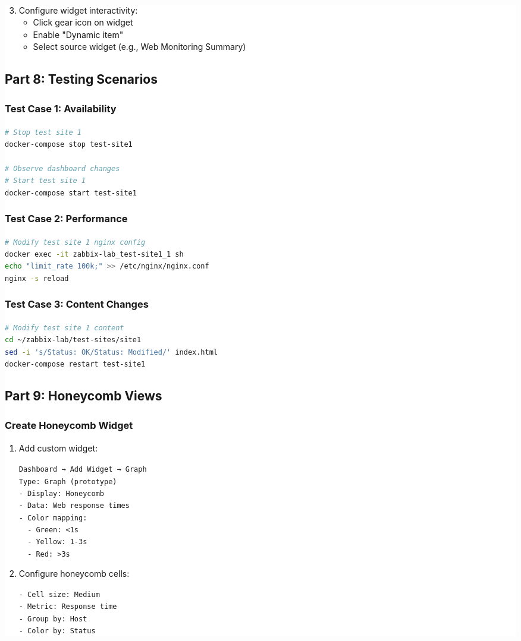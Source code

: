 3. Configure widget interactivity:
   - Click gear icon on widget
   - Enable "Dynamic item"
   - Select source widget (e.g., Web Monitoring Summary)

## Part 8: Testing Scenarios

### Test Case 1: Availability
```bash
# Stop test site 1
docker-compose stop test-site1

# Observe dashboard changes
# Start test site 1
docker-compose start test-site1
```

### Test Case 2: Performance
```bash
# Modify test site 1 nginx config
docker exec -it zabbix-lab_test-site1_1 sh
echo "limit_rate 100k;" >> /etc/nginx/nginx.conf
nginx -s reload
```

### Test Case 3: Content Changes
```bash
# Modify test site 1 content
cd ~/zabbix-lab/test-sites/site1
sed -i 's/Status: OK/Status: Modified/' index.html
docker-compose restart test-site1
```

## Part 9: Honeycomb Views

### Create Honeycomb Widget
1. Add custom widget:
   ```
   Dashboard → Add Widget → Graph
   Type: Graph (prototype)
   - Display: Honeycomb
   - Data: Web response times
   - Color mapping:
     - Green: <1s
     - Yellow: 1-3s
     - Red: >3s
   ```

2. Configure honeycomb cells:
   ```
   - Cell size: Medium
   - Metric: Response time
   - Group by: Host
   - Color by: Status
   ```
